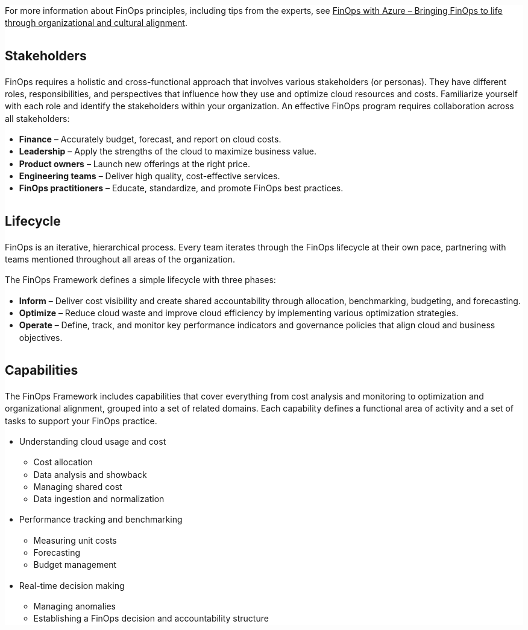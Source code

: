 For more information about FinOps principles, including tips from the experts, see [FinOps with Azure – Bringing FinOps to life through organizational and cultural alignment](https://azure.microsoft.com/resources/finops-with-azure-bringing-finops-to-life-through-organizational-and-cultural-alignment/).

## Stakeholders

FinOps requires a holistic and cross-functional approach that involves various stakeholders (or personas). They have different roles, responsibilities, and perspectives that influence how they use and optimize cloud resources and costs. Familiarize yourself with each role and identify the stakeholders within your organization. An effective FinOps program requires collaboration across all stakeholders:

- **Finance** – Accurately budget, forecast, and report on cloud costs.
- **Leadership** – Apply the strengths of the cloud to maximize business value.
- **Product owners** – Launch new offerings at the right price.
- **Engineering teams** – Deliver high quality, cost-effective services.
- **FinOps practitioners** – Educate, standardize, and promote FinOps best practices.

## Lifecycle

FinOps is an iterative, hierarchical process. Every team iterates through the FinOps lifecycle at their own pace, partnering with teams mentioned throughout all areas of the organization.

The FinOps Framework defines a simple lifecycle with three phases:

- **Inform** – Deliver cost visibility and create shared accountability through allocation, benchmarking, budgeting, and forecasting.
- **Optimize** – Reduce cloud waste and improve cloud efficiency by implementing various optimization strategies.
- **Operate** – Define, track, and monitor key performance indicators and governance policies that align cloud and business objectives.

## Capabilities

The FinOps Framework includes capabilities that cover everything from cost analysis and monitoring to optimization and organizational alignment, grouped into a set of related domains. Each capability defines a functional area of activity and a set of tasks to support your FinOps practice.

- Understanding cloud usage and cost

  - Cost allocation
  - Data analysis and showback
  - Managing shared cost
  - Data ingestion and normalization

- Performance tracking and benchmarking

  - Measuring unit costs
  - Forecasting
  - Budget management

- Real-time decision making

  - Managing anomalies
  - Establishing a FinOps decision and accountability structure
